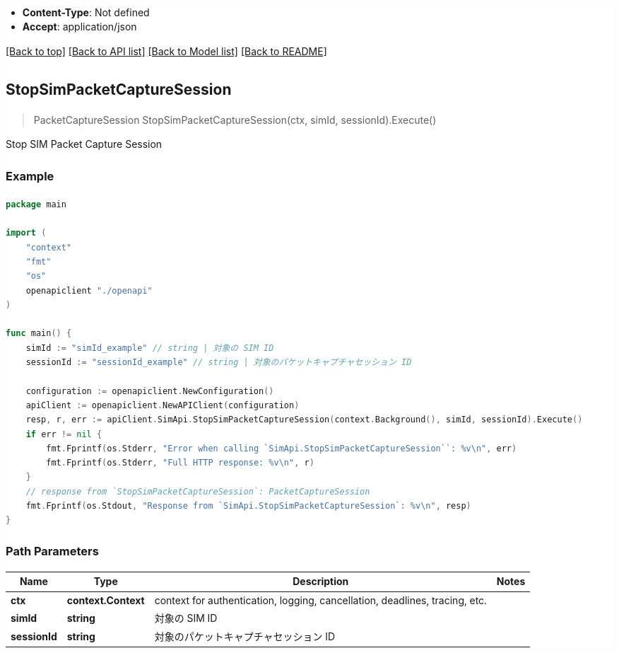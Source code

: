 - **Content-Type**: Not defined
- **Accept**: application/json

[[Back to top]](#) [[Back to API list]](../README.md#documentation-for-api-endpoints)
[[Back to Model list]](../README.md#documentation-for-models)
[[Back to README]](../README.md)


## StopSimPacketCaptureSession

> PacketCaptureSession StopSimPacketCaptureSession(ctx, simId, sessionId).Execute()

Stop SIM Packet Capture Session



### Example

```go
package main

import (
    "context"
    "fmt"
    "os"
    openapiclient "./openapi"
)

func main() {
    simId := "simId_example" // string | 対象の SIM ID
    sessionId := "sessionId_example" // string | 対象のパケットキャプチャセッション ID

    configuration := openapiclient.NewConfiguration()
    apiClient := openapiclient.NewAPIClient(configuration)
    resp, r, err := apiClient.SimApi.StopSimPacketCaptureSession(context.Background(), simId, sessionId).Execute()
    if err != nil {
        fmt.Fprintf(os.Stderr, "Error when calling `SimApi.StopSimPacketCaptureSession``: %v\n", err)
        fmt.Fprintf(os.Stderr, "Full HTTP response: %v\n", r)
    }
    // response from `StopSimPacketCaptureSession`: PacketCaptureSession
    fmt.Fprintf(os.Stdout, "Response from `SimApi.StopSimPacketCaptureSession`: %v\n", resp)
}
```

### Path Parameters


Name | Type | Description  | Notes
------------- | ------------- | ------------- | -------------
**ctx** | **context.Context** | context for authentication, logging, cancellation, deadlines, tracing, etc.
**simId** | **string** | 対象の SIM ID | 
**sessionId** | **string** | 対象のパケットキャプチャセッション ID | 
